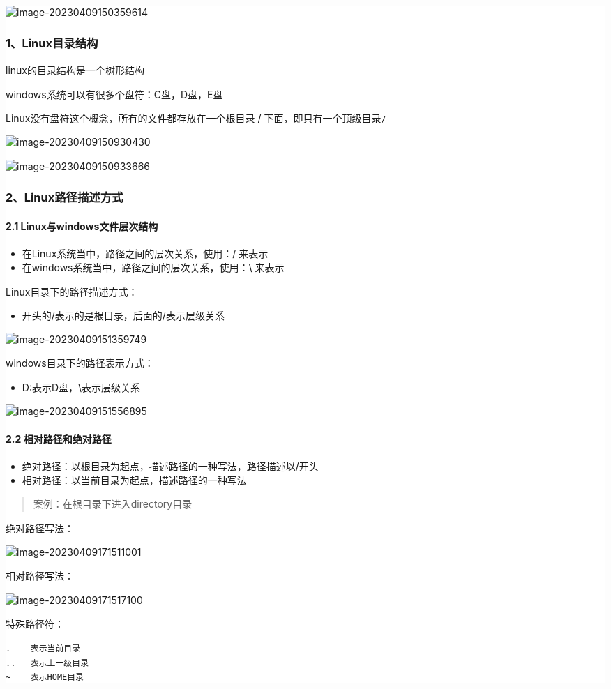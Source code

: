 ![image-20230409150359614](C:\Users\17377\AppData\Roaming\Typora\typora-user-images\image-20230409150359614.png)

### 1、Linux目录结构

linux的目录结构是一个树形结构

windows系统可以有很多个盘符：C盘，D盘，E盘

Linux没有盘符这个概念，所有的文件都存放在一个根目录 / 下面，即只有一个顶级目录`/`

![image-20230409150930430](C:\Users\17377\AppData\Roaming\Typora\typora-user-images\image-20230409150930430.png)

![image-20230409150933666](C:\Users\17377\AppData\Roaming\Typora\typora-user-images\image-20230409150933666.png)

### 2、Linux路径描述方式



#### 2.1 Linux与windows文件层次结构

- 在Linux系统当中，路径之间的层次关系，使用：/ 来表示
- 在windows系统当中，路径之间的层次关系，使用：\ 来表示

Linux目录下的路径描述方式：

- 开头的/表示的是根目录，后面的/表示层级关系

![image-20230409151359749](C:\Users\17377\AppData\Roaming\Typora\typora-user-images\image-20230409151359749.png)

windows目录下的路径表示方式：

- D:表示D盘，\表示层级关系

![image-20230409151556895](C:\Users\17377\AppData\Roaming\Typora\typora-user-images\image-20230409151556895.png)

#### 2.2 相对路径和绝对路径

- 绝对路径：以根目录为起点，描述路径的一种写法，路径描述以/开头
- 相对路径：以当前目录为起点，描述路径的一种写法

> 案例：在根目录下进入directory目录

绝对路径写法：

![image-20230409171511001](C:\Users\17377\AppData\Roaming\Typora\typora-user-images\image-20230409171511001.png)

相对路径写法：

![image-20230409171517100](C:\Users\17377\AppData\Roaming\Typora\typora-user-images\image-20230409171517100.png)

特殊路径符：

```
.	 表示当前目录    
.. 	 表示上一级目录
~    表示HOME目录
```
